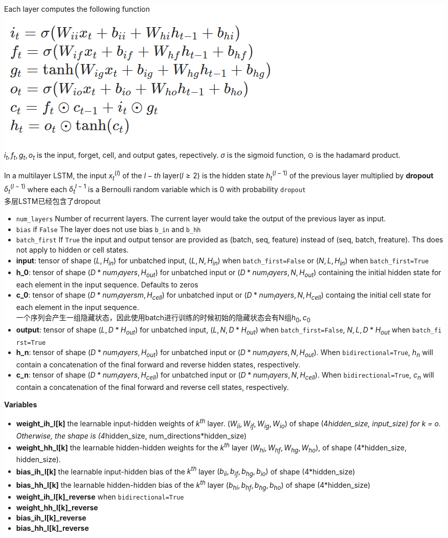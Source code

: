 Each layer computes the following function  


![](image.png)

  
$i_t, f_t, g_t, o_t$ is the input, forget, cell, and output gates, repectively. $\sigma$ is the sigmoid function, $\odot$ is the hadamard product.

In a multilayer LSTM, the input $x_t^{(l)}$ of the $l-th$ layer($l \geq 2$) is the hidden state $h_t^{(l-1)}$ of the previous layer multiplied by **dropout** $\delta_t^{(l-1)}$ where each $\delta_t^{l-1}$ is a Bernoulli random variable which is 0 with probability `dropout`  
多层LSTM已经包含了dropout

- `num_layers` Number of recurrent layers. The current layer would take the output of the previous layer as input.
- `bias` if `False` The layer does not use bias `b_in` and `b_hh`
- `batch_first` If `True` the input and output tensor are provided as (batch, seq, feature) instead of (seq, batch, freature). Ths does not apply to hidden or cell states.
- **input**: tensor of shape $(L, H_{in})$ for unbatched input, $(L, N, H_{in})$ when `batch_first=False` or $(N,L,H_{in})$ when `batch_first=True`
- **h_0**: tensor of shape $(D*num_layers, H_{out})$ for unbatched input or $(D*num_layers,N,H_{out})$ containing the initial hidden state for each element in the input sequence. Defaults to zeros
- **c_0**: tensor of shape $(D*num_layersm,H_{cell})$ for unbatched input or $(D*num_layers,N,H_{cell})$ containg the initial cell state for each element in the input sequence.  
  一个序列会产生一组隐藏状态，因此使用batch进行训练的时候初始的隐藏状态会有N组$h_0,c_0$
- **output**: tensor of shape $(L, D*H_{out})$ for unbatched input, $(L,N,D*H_{out})$ when `batch_first=False`, $N,L,D*H_{out}$ when `batch_first=True`
- **h_n**: tensor of shape $(D*num_layers, H_{out})$ for unbatched input or $(D*num_layers, N, H_{out})$. When `bidirectional=True`, $h_n$ will contain a concatenation of the final forward and reverse hidden states, respectively.
- **c_n**: tensor of shape $(D*num_layers, H_{cell})$ for unbatched input or $(D*num_layers, N, H_{cell})$. When `bidirectional=True`, $c_n$ will contain a concatenation of the final forward and reverse cell states, respectively.

**Variables**

- **weight_ih_l[k]** the learnable input-hidden weights of $k^{th}$ layer. $(W_{ii},W_{if},W_{ig},W_{io})$ of shape (4*hidden_size, input_size) for k = o. Otherwise, the shape is (4*hidden_size, num_directions*hidden_size)
- **weight_hh_l[k]** the learnable hidden-hidden weights for the $k^{th}$ layer $(W_{hi},W_{hf},W_{hg},W_{ho})$, of shape (4*hidden_size, hidden_size).
- **bias_ih_l[k]** the learnable input-hidden bias of the $k^{th}$ layer $(b_{ii},b_{if},b_{hg},b_{io})$ of shape (4*hidden_size)
- **bias_hh_l[k]** the learnable hidden-hidden bias of the $k^{th}$ layer $(b_{hi},b_{hf},b_{hg},b_{ho})$ of shape (4*hidden_size)
- **weight_ih_l[k]_reverse** when `bidirectional=True`
- **weight_hh_l[k]_reverse**
- **bias_ih_l[k]_reverse**
- **bias_hh_l[k]_reverse**
